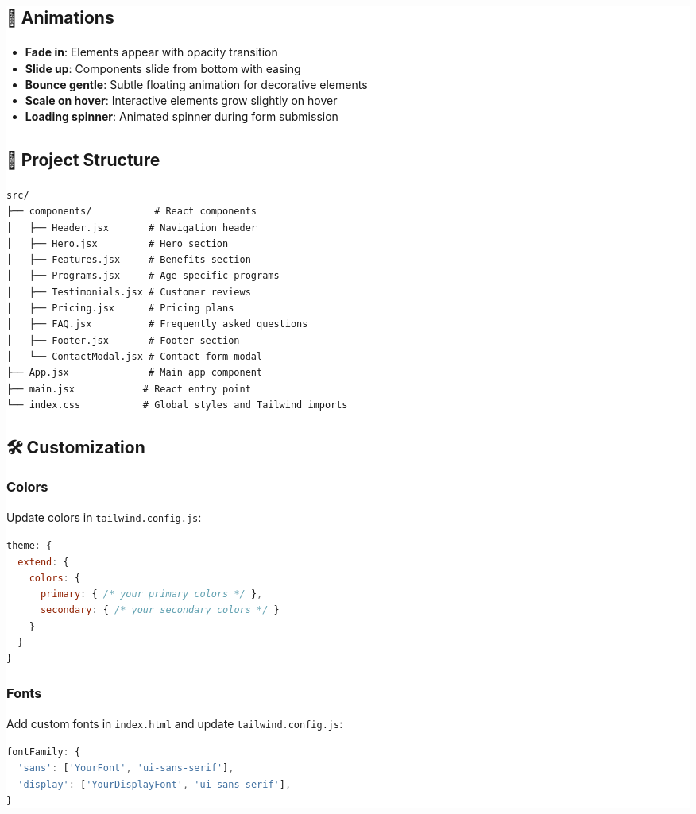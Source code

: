 ## 🎨 Animations

- **Fade in**: Elements appear with opacity transition
- **Slide up**: Components slide from bottom with easing
- **Bounce gentle**: Subtle floating animation for decorative elements
- **Scale on hover**: Interactive elements grow slightly on hover
- **Loading spinner**: Animated spinner during form submission

## 📁 Project Structure

```
src/
├── components/           # React components
│   ├── Header.jsx       # Navigation header
│   ├── Hero.jsx         # Hero section
│   ├── Features.jsx     # Benefits section
│   ├── Programs.jsx     # Age-specific programs
│   ├── Testimonials.jsx # Customer reviews
│   ├── Pricing.jsx      # Pricing plans
│   ├── FAQ.jsx          # Frequently asked questions
│   ├── Footer.jsx       # Footer section
│   └── ContactModal.jsx # Contact form modal
├── App.jsx              # Main app component
├── main.jsx            # React entry point
└── index.css           # Global styles and Tailwind imports
```

## 🛠 Customization

### Colors
Update colors in `tailwind.config.js`:
```javascript
theme: {
  extend: {
    colors: {
      primary: { /* your primary colors */ },
      secondary: { /* your secondary colors */ }
    }
  }
}
```

### Fonts
Add custom fonts in `index.html` and update `tailwind.config.js`:
```javascript
fontFamily: {
  'sans': ['YourFont', 'ui-sans-serif'],
  'display': ['YourDisplayFont', 'ui-sans-serif'],
}
```
